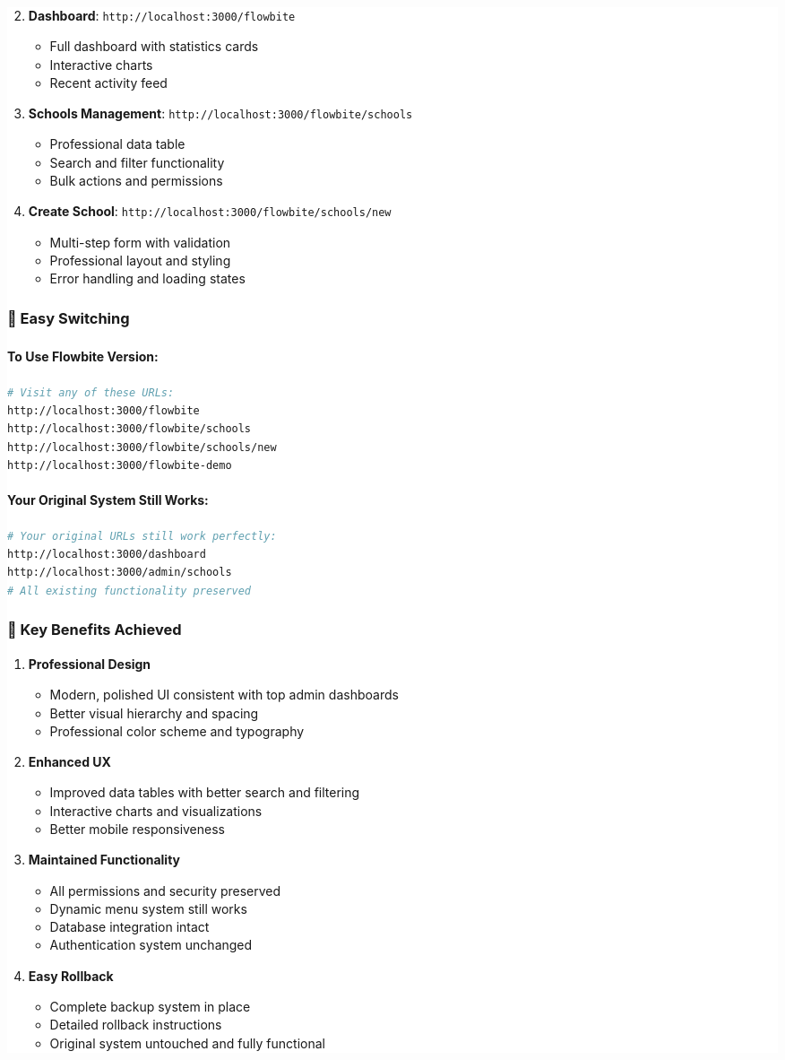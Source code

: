 2. **Dashboard**: `http://localhost:3000/flowbite`
   - Full dashboard with statistics cards
   - Interactive charts
   - Recent activity feed

3. **Schools Management**: `http://localhost:3000/flowbite/schools`
   - Professional data table
   - Search and filter functionality
   - Bulk actions and permissions

4. **Create School**: `http://localhost:3000/flowbite/schools/new`
   - Multi-step form with validation
   - Professional layout and styling
   - Error handling and loading states

### **🔄 Easy Switching**

#### **To Use Flowbite Version:**
```bash
# Visit any of these URLs:
http://localhost:3000/flowbite
http://localhost:3000/flowbite/schools
http://localhost:3000/flowbite/schools/new
http://localhost:3000/flowbite-demo
```

#### **Your Original System Still Works:**
```bash
# Your original URLs still work perfectly:
http://localhost:3000/dashboard
http://localhost:3000/admin/schools
# All existing functionality preserved
```

### **🚀 Key Benefits Achieved**

1. **Professional Design**
   - Modern, polished UI consistent with top admin dashboards
   - Better visual hierarchy and spacing
   - Professional color scheme and typography

2. **Enhanced UX**
   - Improved data tables with better search and filtering
   - Interactive charts and visualizations
   - Better mobile responsiveness

3. **Maintained Functionality**
   - All permissions and security preserved
   - Dynamic menu system still works
   - Database integration intact
   - Authentication system unchanged

4. **Easy Rollback**
   - Complete backup system in place
   - Detailed rollback instructions
   - Original system untouched and fully functional
